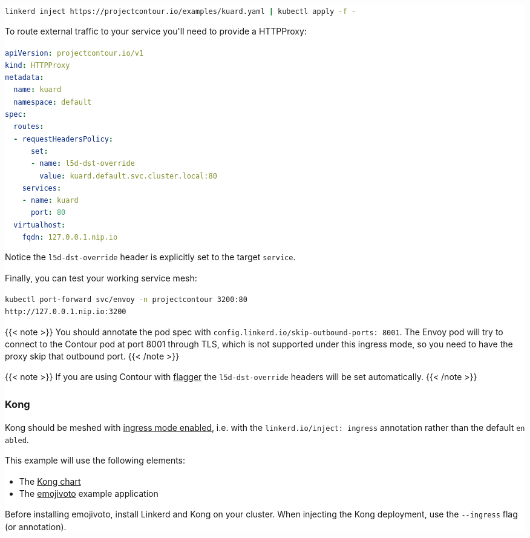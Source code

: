 ```bash
linkerd inject https://projectcontour.io/examples/kuard.yaml | kubectl apply -f -
```

To route external traffic to your service you'll need to provide a HTTPProxy:

```yaml
apiVersion: projectcontour.io/v1
kind: HTTPProxy
metadata:
  name: kuard
  namespace: default
spec:
  routes:
  - requestHeadersPolicy:
      set:
      - name: l5d-dst-override
        value: kuard.default.svc.cluster.local:80
    services:
    - name: kuard
      port: 80
  virtualhost:
    fqdn: 127.0.0.1.nip.io
```

Notice the `l5d-dst-override` header is explicitly set to the target `service`.

Finally, you can test your working service mesh:

```bash
kubectl port-forward svc/envoy -n projectcontour 3200:80
http://127.0.0.1.nip.io:3200
```

{{< note >}}
You should annotate the pod spec with `config.linkerd.io/skip-outbound-ports:
8001`. The Envoy pod will try to connect to the Contour pod at port 8001
through TLS, which is not supported under this ingress mode, so you need to
have the proxy skip that outbound port.
{{< /note >}}

{{< note >}}
If you are using Contour with [flagger](https://github.com/weaveworks/flagger)
the `l5d-dst-override` headers will be set automatically.
{{< /note >}}

### Kong

Kong should be meshed with [ingress mode enabled](#ingress-mode), i.e. with the
`linkerd.io/inject: ingress` annotation rather than the default `enabled`.

This example will use the following elements:

- The [Kong chart](https://github.com/Kong/charts)
- The [emojivoto](../../getting-started/) example application

Before installing emojivoto, install Linkerd and Kong on your cluster. When
injecting the Kong deployment, use the `--ingress` flag (or annotation).
